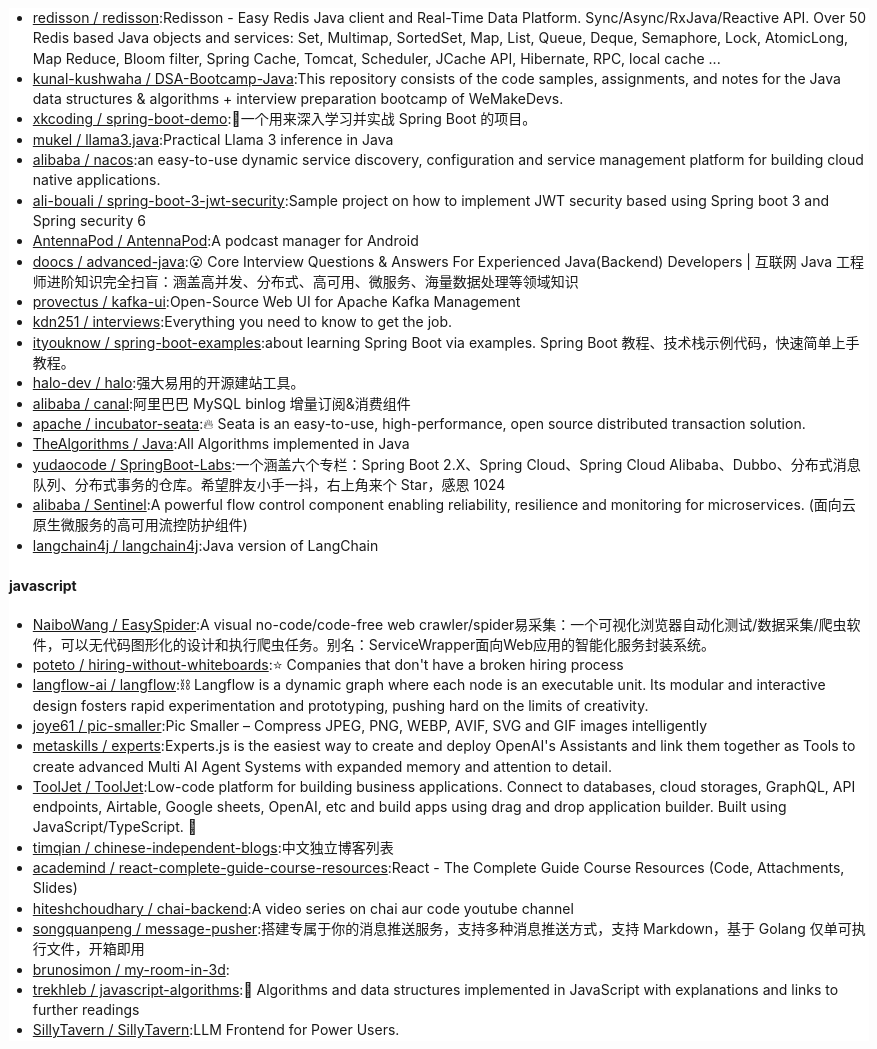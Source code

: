 * [redisson / redisson](https://github.com/redisson/redisson):Redisson - Easy Redis Java client and Real-Time Data Platform. Sync/Async/RxJava/Reactive API. Over 50 Redis based Java objects and services: Set, Multimap, SortedSet, Map, List, Queue, Deque, Semaphore, Lock, AtomicLong, Map Reduce, Bloom filter, Spring Cache, Tomcat, Scheduler, JCache API, Hibernate, RPC, local cache ...
* [kunal-kushwaha / DSA-Bootcamp-Java](https://github.com/kunal-kushwaha/DSA-Bootcamp-Java):This repository consists of the code samples, assignments, and notes for the Java data structures & algorithms + interview preparation bootcamp of WeMakeDevs.
* [xkcoding / spring-boot-demo](https://github.com/xkcoding/spring-boot-demo):🚀一个用来深入学习并实战 Spring Boot 的项目。
* [mukel / llama3.java](https://github.com/mukel/llama3.java):Practical Llama 3 inference in Java
* [alibaba / nacos](https://github.com/alibaba/nacos):an easy-to-use dynamic service discovery, configuration and service management platform for building cloud native applications.
* [ali-bouali / spring-boot-3-jwt-security](https://github.com/ali-bouali/spring-boot-3-jwt-security):Sample project on how to implement JWT security based using Spring boot 3 and Spring security 6
* [AntennaPod / AntennaPod](https://github.com/AntennaPod/AntennaPod):A podcast manager for Android
* [doocs / advanced-java](https://github.com/doocs/advanced-java):😮 Core Interview Questions & Answers For Experienced Java(Backend) Developers | 互联网 Java 工程师进阶知识完全扫盲：涵盖高并发、分布式、高可用、微服务、海量数据处理等领域知识
* [provectus / kafka-ui](https://github.com/provectus/kafka-ui):Open-Source Web UI for Apache Kafka Management
* [kdn251 / interviews](https://github.com/kdn251/interviews):Everything you need to know to get the job.
* [ityouknow / spring-boot-examples](https://github.com/ityouknow/spring-boot-examples):about learning Spring Boot via examples. Spring Boot 教程、技术栈示例代码，快速简单上手教程。
* [halo-dev / halo](https://github.com/halo-dev/halo):强大易用的开源建站工具。
* [alibaba / canal](https://github.com/alibaba/canal):阿里巴巴 MySQL binlog 增量订阅&消费组件
* [apache / incubator-seata](https://github.com/apache/incubator-seata):🔥 Seata is an easy-to-use, high-performance, open source distributed transaction solution.
* [TheAlgorithms / Java](https://github.com/TheAlgorithms/Java):All Algorithms implemented in Java
* [yudaocode / SpringBoot-Labs](https://github.com/yudaocode/SpringBoot-Labs):一个涵盖六个专栏：Spring Boot 2.X、Spring Cloud、Spring Cloud Alibaba、Dubbo、分布式消息队列、分布式事务的仓库。希望胖友小手一抖，右上角来个 Star，感恩 1024
* [alibaba / Sentinel](https://github.com/alibaba/Sentinel):A powerful flow control component enabling reliability, resilience and monitoring for microservices. (面向云原生微服务的高可用流控防护组件)
* [langchain4j / langchain4j](https://github.com/langchain4j/langchain4j):Java version of LangChain

#### javascript
* [NaiboWang / EasySpider](https://github.com/NaiboWang/EasySpider):A visual no-code/code-free web crawler/spider易采集：一个可视化浏览器自动化测试/数据采集/爬虫软件，可以无代码图形化的设计和执行爬虫任务。别名：ServiceWrapper面向Web应用的智能化服务封装系统。
* [poteto / hiring-without-whiteboards](https://github.com/poteto/hiring-without-whiteboards):⭐️ Companies that don't have a broken hiring process
* [langflow-ai / langflow](https://github.com/langflow-ai/langflow):⛓️ Langflow is a dynamic graph where each node is an executable unit. Its modular and interactive design fosters rapid experimentation and prototyping, pushing hard on the limits of creativity.
* [joye61 / pic-smaller](https://github.com/joye61/pic-smaller):Pic Smaller – Compress JPEG, PNG, WEBP, AVIF, SVG and GIF images intelligently
* [metaskills / experts](https://github.com/metaskills/experts):Experts.js is the easiest way to create and deploy OpenAI's Assistants and link them together as Tools to create advanced Multi AI Agent Systems with expanded memory and attention to detail.
* [ToolJet / ToolJet](https://github.com/ToolJet/ToolJet):Low-code platform for building business applications. Connect to databases, cloud storages, GraphQL, API endpoints, Airtable, Google sheets, OpenAI, etc and build apps using drag and drop application builder. Built using JavaScript/TypeScript. 🚀
* [timqian / chinese-independent-blogs](https://github.com/timqian/chinese-independent-blogs):中文独立博客列表
* [academind / react-complete-guide-course-resources](https://github.com/academind/react-complete-guide-course-resources):React - The Complete Guide Course Resources (Code, Attachments, Slides)
* [hiteshchoudhary / chai-backend](https://github.com/hiteshchoudhary/chai-backend):A video series on chai aur code youtube channel
* [songquanpeng / message-pusher](https://github.com/songquanpeng/message-pusher):搭建专属于你的消息推送服务，支持多种消息推送方式，支持 Markdown，基于 Golang 仅单可执行文件，开箱即用
* [brunosimon / my-room-in-3d](https://github.com/brunosimon/my-room-in-3d):
* [trekhleb / javascript-algorithms](https://github.com/trekhleb/javascript-algorithms):📝 Algorithms and data structures implemented in JavaScript with explanations and links to further readings
* [SillyTavern / SillyTavern](https://github.com/SillyTavern/SillyTavern):LLM Frontend for Power Users.